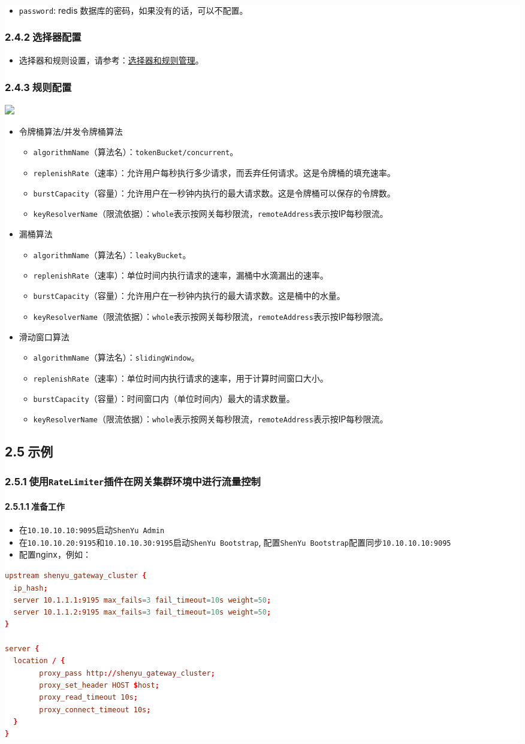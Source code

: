 * `password`: redis 数据库的密码，如果没有的话，可以不配置。

### 2.4.2 选择器配置

* 选择器和规则设置，请参考：[选择器和规则管理](../../user-guide/admin-usage/selector-and-rule)。

### 2.4.3 规则配置

![](/img/shenyu/plugin/ratelimiter/ratelimiter-plugin-rule-zh.png)

* 令牌桶算法/并发令牌桶算法

  * `algorithmName`（算法名）：`tokenBucket/concurrent`。

  * `replenishRate`（速率）：允许用户每秒执行多少请求，而丢弃任何请求。这是令牌桶的填充速率。

  * `burstCapacity`（容量）：允许用户在一秒钟内执行的最大请求数。这是令牌桶可以保存的令牌数。

  * `keyResolverName`（限流依据）：`whole`表示按网关每秒限流，`remoteAddress`表示按IP每秒限流。

* 漏桶算法

  * `algorithmName`（算法名）：`leakyBucket`。

  * `replenishRate`（速率）：单位时间内执行请求的速率，漏桶中水滴漏出的速率。

  * `burstCapacity`（容量）：允许用户在一秒钟内执行的最大请求数。这是桶中的水量。

  * `keyResolverName`（限流依据）：`whole`表示按网关每秒限流，`remoteAddress`表示按IP每秒限流。

* 滑动窗口算法

  * `algorithmName`（算法名）：`slidingWindow`。

  * `replenishRate`（速率）：单位时间内执行请求的速率，用于计算时间窗口大小。

  * `burstCapacity`（容量）：时间窗口内（单位时间内）最大的请求数量。

  * `keyResolverName`（限流依据）：`whole`表示按网关每秒限流，`remoteAddress`表示按IP每秒限流。


## 2.5 示例

### 2.5.1 使用`RateLimiter`插件在网关集群环境中进行流量控制

#### 2.5.1.1 准备工作

- 在`10.10.10.10:9095`启动`ShenYu Admin`
- 在`10.10.10.20:9195`和`10.10.10.30:9195`启动`ShenYu Bootstrap`, 配置`ShenYu Bootstrap`配置同步`10.10.10.10:9095`
- 配置nginx，例如：

```conf
upstream shenyu_gateway_cluster {
  ip_hash;
  server 10.1.1.1:9195 max_fails=3 fail_timeout=10s weight=50;
  server 10.1.1.2:9195 max_fails=3 fail_timeout=10s weight=50;
}

server {
  location / {
        proxy_pass http://shenyu_gateway_cluster;
        proxy_set_header HOST $host;
        proxy_read_timeout 10s;
        proxy_connect_timeout 10s;
  }
}
```
